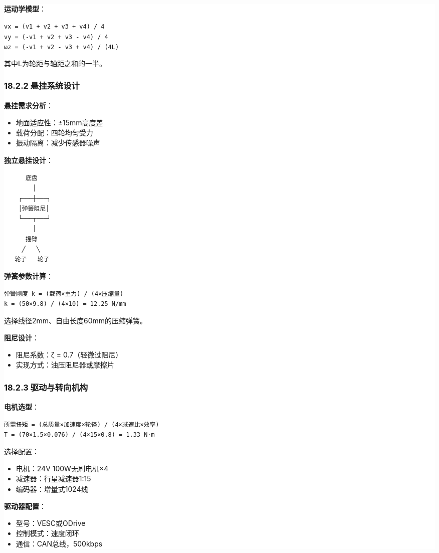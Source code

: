 **运动学模型**：
```
vx = (v1 + v2 + v3 + v4) / 4
vy = (-v1 + v2 + v3 - v4) / 4  
ωz = (-v1 + v2 - v3 + v4) / (4L)
```
其中L为轮距与轴距之和的一半。

### 18.2.2 悬挂系统设计

**悬挂需求分析**：
- 地面适应性：±15mm高度差
- 载荷分配：四轮均匀受力
- 振动隔离：减少传感器噪声

**独立悬挂设计**：
```
      底盘
        │
    ┌───┼───┐
    │弹簧阻尼│
    └───┬───┘
        │
      摇臂
     ╱   ╲
   轮子   轮子
```

**弹簧参数计算**：
```
弹簧刚度 k = (载荷×重力) / (4×压缩量)
k = (50×9.8) / (4×10) = 12.25 N/mm
```

选择线径2mm、自由长度60mm的压缩弹簧。

**阻尼设计**：
- 阻尼系数：ζ = 0.7（轻微过阻尼）
- 实现方式：油压阻尼器或摩擦片

### 18.2.3 驱动与转向机构

**电机选型**：
```
所需扭矩 = (总质量×加速度×轮径) / (4×减速比×效率)
T = (70×1.5×0.076) / (4×15×0.8) = 1.33 N·m
```

选择配置：
- 电机：24V 100W无刷电机×4
- 减速器：行星减速器1:15
- 编码器：增量式1024线

**驱动器配置**：
- 型号：VESC或ODrive
- 控制模式：速度闭环
- 通信：CAN总线，500kbps
